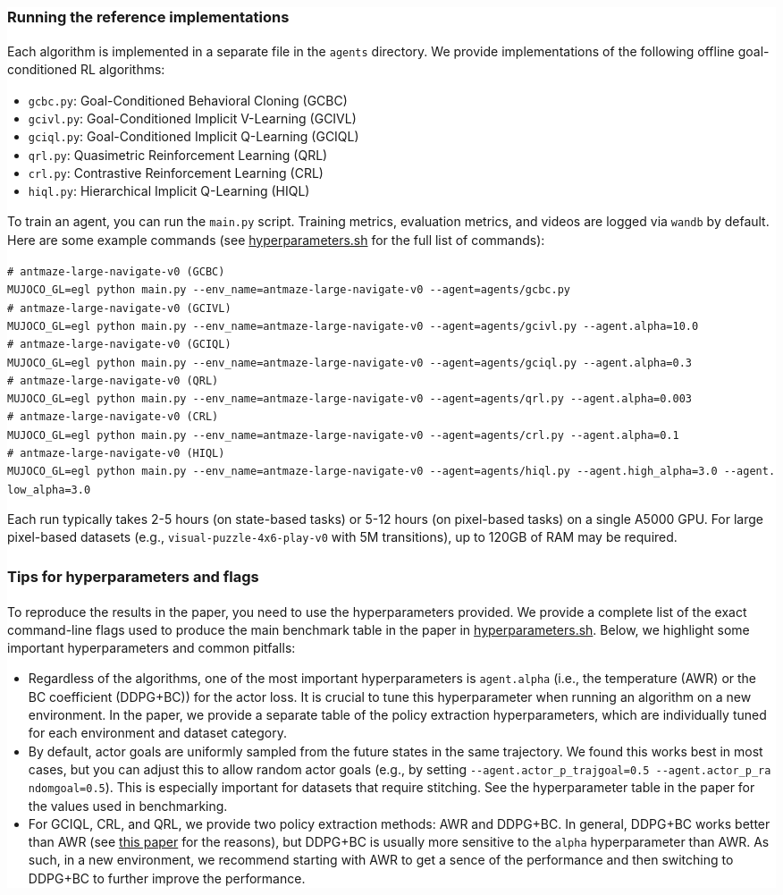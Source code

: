 ### Running the reference implementations

Each algorithm is implemented in a separate file in the `agents` directory.
We provide implementations of the following offline goal-conditioned RL algorithms:

- `gcbc.py`: Goal-Conditioned Behavioral Cloning (GCBC)
- `gcivl.py`: Goal-Conditioned Implicit V-Learning (GCIVL)
- `gciql.py`: Goal-Conditioned Implicit Q-Learning (GCIQL)
- `qrl.py`: Quasimetric Reinforcement Learning (QRL)
- `crl.py`: Contrastive Reinforcement Learning (CRL)
- `hiql.py`: Hierarchical Implicit Q-Learning (HIQL)

To train an agent, you can run the `main.py` script.
Training metrics, evaluation metrics, and videos are logged via `wandb` by default.
Here are some example commands (see [hyperparameters.sh](impls/hyperparameters.sh) for the full list of commands):

```shell
# antmaze-large-navigate-v0 (GCBC)
MUJOCO_GL=egl python main.py --env_name=antmaze-large-navigate-v0 --agent=agents/gcbc.py
# antmaze-large-navigate-v0 (GCIVL)
MUJOCO_GL=egl python main.py --env_name=antmaze-large-navigate-v0 --agent=agents/gcivl.py --agent.alpha=10.0
# antmaze-large-navigate-v0 (GCIQL)
MUJOCO_GL=egl python main.py --env_name=antmaze-large-navigate-v0 --agent=agents/gciql.py --agent.alpha=0.3
# antmaze-large-navigate-v0 (QRL)
MUJOCO_GL=egl python main.py --env_name=antmaze-large-navigate-v0 --agent=agents/qrl.py --agent.alpha=0.003
# antmaze-large-navigate-v0 (CRL)
MUJOCO_GL=egl python main.py --env_name=antmaze-large-navigate-v0 --agent=agents/crl.py --agent.alpha=0.1
# antmaze-large-navigate-v0 (HIQL)
MUJOCO_GL=egl python main.py --env_name=antmaze-large-navigate-v0 --agent=agents/hiql.py --agent.high_alpha=3.0 --agent.low_alpha=3.0
```

Each run typically takes 2-5 hours (on state-based tasks)
or 5-12 hours (on pixel-based tasks) on a single A5000 GPU.
For large pixel-based datasets (e.g., `visual-puzzle-4x6-play-v0` with 5M transitions),
up to 120GB of RAM may be required.

### Tips for hyperparameters and flags

To reproduce the results in the paper, you need to use the hyperparameters provided.
We provide a complete list of the exact command-line flags used to produce the main benchmark table
in the paper in [hyperparameters.sh](impls/hyperparameters.sh).
Below, we highlight some important hyperparameters and common pitfalls:

- Regardless of the algorithms, one of the most important hyperparameters is `agent.alpha` (i.e., the temperature (AWR) or the BC coefficient (DDPG+BC))
for the actor loss. It is crucial to tune this hyperparameter when running an algorithm on a new environment.
In the paper, we provide a separate table of the policy extraction hyperparameters,
which are individually tuned for each environment and dataset category.
- By default, actor goals are uniformly sampled from the future states in the same trajectory.
We found this works best in most cases, but you can adjust this to allow random actor goals
(e.g., by setting `--agent.actor_p_trajgoal=0.5 --agent.actor_p_randomgoal=0.5`).
This is especially important for datasets that require stitching.
See the hyperparameter table in the paper for the values used in benchmarking.
- For GCIQL, CRL, and QRL, we provide two policy extraction methods: AWR and DDPG+BC.
In general, DDPG+BC works better than AWR (see [this paper](https://arxiv.org/abs/2406.09329) for the reasons),
but DDPG+BC is usually more sensitive to the `alpha` hyperparameter than AWR.
As such, in a new environment, we recommend starting with AWR to get a sence of the performance
and then switching to DDPG+BC to further improve the performance.